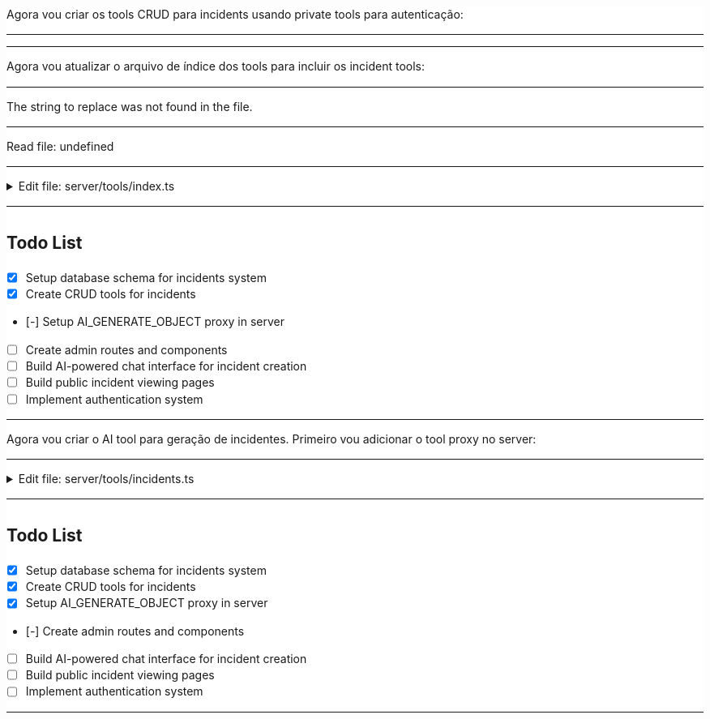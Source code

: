 
Agora vou criar os tools CRUD para incidents usando private tools para autenticação:

---



---

Agora vou atualizar o arquivo de índice dos tools para incluir os incident tools:

---

The string to replace was not found in the file.

---

Read file: undefined

---

<details><summary>Edit file: server/tools/index.ts</summary></details>

---

## Todo List

- [x] Setup database schema for incidents system
- [x] Create CRUD tools for incidents
- [-] Setup AI_GENERATE_OBJECT proxy in server
- [ ] Create admin routes and components
- [ ] Build AI-powered chat interface for incident creation
- [ ] Build public incident viewing pages
- [ ] Implement authentication system

---

Agora vou criar o AI tool para geração de incidentes. Primeiro vou adicionar o tool proxy no server:

---

<details><summary>Edit file: server/tools/incidents.ts</summary></details>

---

## Todo List

- [x] Setup database schema for incidents system
- [x] Create CRUD tools for incidents
- [x] Setup AI_GENERATE_OBJECT proxy in server
- [-] Create admin routes and components
- [ ] Build AI-powered chat interface for incident creation
- [ ] Build public incident viewing pages
- [ ] Implement authentication system

---
